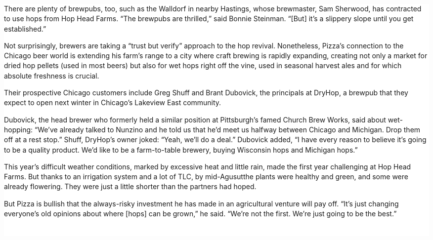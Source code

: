 There are plenty of brewpubs, too, such as the Walldorf in nearby Hastings, whose brewmaster, Sam Sherwood, has contracted to use hops from Hop Head Farms. “The brewpubs are thrilled,” said Bonnie Steinman. “[But] it’s a slippery slope until you get established.”

Not surprisingly, brewers are taking a “trust but verify” approach to the hop revival. Nonetheless, Pizza’s connection to the Chicago beer world is extending his farm’s range to a city where craft brewing is rapidly expanding, creating not only a market for dried hop pellets (used in most beers) but also for wet hops right off the vine, used in seasonal harvest ales and for which absolute freshness is crucial.

Their prospective Chicago customers include Greg Shuff and Brant Dubovick, the principals at DryHop, a brewpub that they expect to open next winter in Chicago’s Lakeview East community.

Dubovick, the head brewer who formerly held a similar position at Pittsburgh’s famed Church Brew Works, said about wet-hopping: “We’ve already talked to Nunzino and he told us that he’d meet us halfway between Chicago and Michigan. Drop them off at a rest stop.” Shuff, DryHop’s owner joked: “Yeah, we’ll do a deal.” Dubovick added, “I have every reason to believe it’s going to be a quality product. We’d like to be a farm-to-table brewery, buying Wisconsin hops and Michigan hops.”

This year’s difficult weather conditions, marked by excessive heat and little rain, made the first year challenging at Hop Head Farms. But thanks to an irrigation system and a lot of TLC, by mid-Agusutthe plants were healthy and green, and some were already flowering. They were just a little shorter than the partners had hoped.

But Pizza is bullish that the always-risky investment he has made in an agricultural venture will pay off. “It’s just changing everyone’s old opinions about where [hops] can be grown,” he said. “We’re not the first. We’re just going to be the best.”

&nbsp;